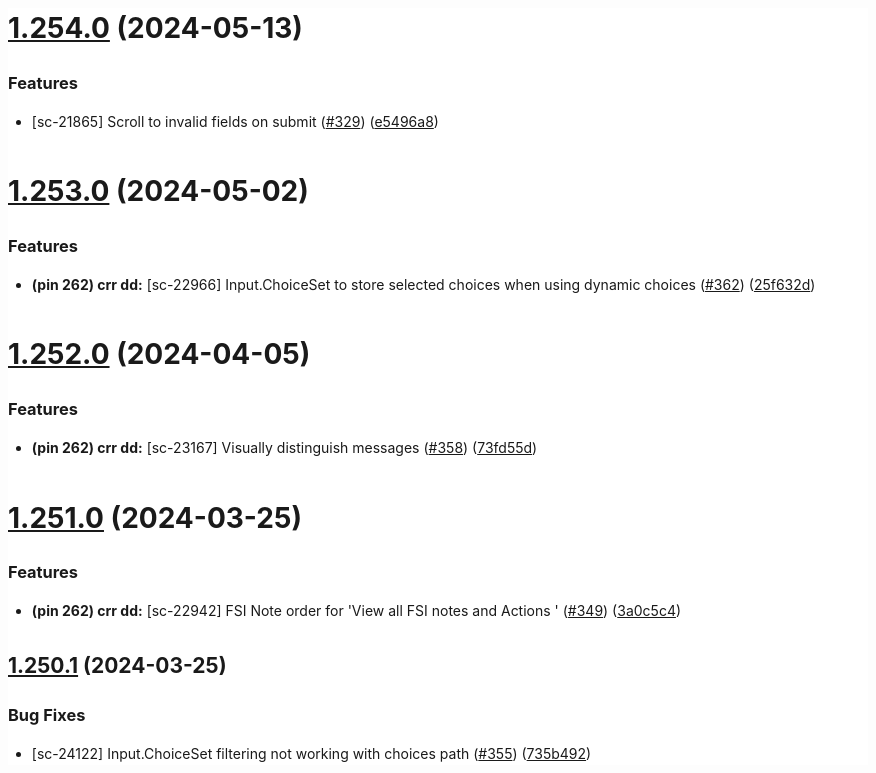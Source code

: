 # [1.254.0](https://github.com/wmfs/cardscript-to-quasar/compare/v1.253.0...v1.254.0) (2024-05-13)


### Features

* [sc-21865] Scroll to invalid fields on submit ([#329](https://github.com/wmfs/cardscript-to-quasar/issues/329)) ([e5496a8](https://github.com/wmfs/cardscript-to-quasar/commit/e5496a8d6e6355ad24ab370fd8a282b97440b287))

# [1.253.0](https://github.com/wmfs/cardscript-to-quasar/compare/v1.252.0...v1.253.0) (2024-05-02)


### Features

* **(pin 262) crr dd:** [sc-22966] Input.ChoiceSet to store selected choices when using dynamic choices  ([#362](https://github.com/wmfs/cardscript-to-quasar/issues/362)) ([25f632d](https://github.com/wmfs/cardscript-to-quasar/commit/25f632d44b5fbd1d9fcaa2e8309f13e65974e812))

# [1.252.0](https://github.com/wmfs/cardscript-to-quasar/compare/v1.251.0...v1.252.0) (2024-04-05)


### Features

* **(pin 262) crr dd:** [sc-23167] Visually distinguish messages ([#358](https://github.com/wmfs/cardscript-to-quasar/issues/358)) ([73fd55d](https://github.com/wmfs/cardscript-to-quasar/commit/73fd55d504f8cfcb980df9e9c46900f2111580bc))

# [1.251.0](https://github.com/wmfs/cardscript-to-quasar/compare/v1.250.1...v1.251.0) (2024-03-25)


### Features

* **(pin 262) crr dd:** [sc-22942] FSI Note order for 'View all FSI notes and Actions ' ([#349](https://github.com/wmfs/cardscript-to-quasar/issues/349)) ([3a0c5c4](https://github.com/wmfs/cardscript-to-quasar/commit/3a0c5c4b66cba9cf02f3cbe1ca67feb7a4c49ee4))

## [1.250.1](https://github.com/wmfs/cardscript-to-quasar/compare/v1.250.0...v1.250.1) (2024-03-25)


### Bug Fixes

* [sc-24122] Input.ChoiceSet filtering not working with choices path ([#355](https://github.com/wmfs/cardscript-to-quasar/issues/355)) ([735b492](https://github.com/wmfs/cardscript-to-quasar/commit/735b492529c7cf998c3aa072c066ca231c781bcd))
